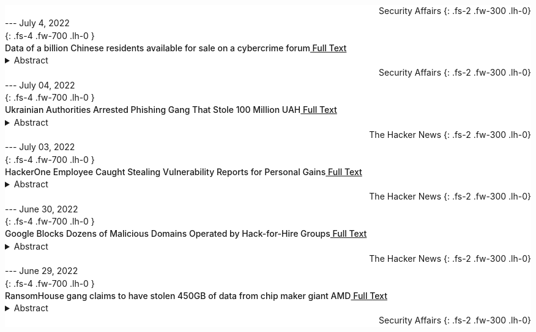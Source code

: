 <div style="text-align: right" markdown="1">
Security Affairs
{: .fs-2 .fw-300 .lh-0}
</div>
---
July 4, 2022 <br>
{: .fs-4 .fw-700 .lh-0  }
<p style="font-weight:500; margin:0px" markdown="1">
Data of a billion Chinese residents available for sale on a cybercrime forum<a href="https://securityaffairs.co/wordpress/132860/data-breach/chinese-residents-data-hacking-forum.html"> Full Text</a>
</p>
<details><summary>Abstract</summary></details>
<div style="text-align: right" markdown="1">
Security Affairs
{: .fs-2 .fw-300 .lh-0}
</div>
---
July 04, 2022 <br>
{: .fs-4 .fw-700 .lh-0  }
<p style="font-weight:500; margin:0px" markdown="1">
Ukrainian Authorities Arrested Phishing Gang That Stole 100 Million UAH<a href="https://thehackernews.com/2022/07/ukrainian-authorities-arrested-phishing.html"> Full Text</a>
</p>
<details><summary>Abstract</summary></details>
<div style="text-align: right" markdown="1">
The Hacker News
{: .fs-2 .fw-300 .lh-0}
</div>
---
July 03, 2022 <br>
{: .fs-4 .fw-700 .lh-0  }
<p style="font-weight:500; margin:0px" markdown="1">
HackerOne Employee Caught Stealing Vulnerability Reports for Personal Gains<a href="https://thehackernews.com/2022/07/hackerone-employee-caught-stealing.html"> Full Text</a>
</p>
<details><summary>Abstract</summary></details>
<div style="text-align: right" markdown="1">
The Hacker News
{: .fs-2 .fw-300 .lh-0}
</div>
---
June 30, 2022 <br>
{: .fs-4 .fw-700 .lh-0  }
<p style="font-weight:500; margin:0px" markdown="1">
Google Blocks Dozens of Malicious Domains Operated by Hack-for-Hire Groups<a href="https://thehackernews.com/2022/06/google-blocks-dozens-of-malicious.html"> Full Text</a>
</p>
<details><summary>Abstract</summary></details>
<div style="text-align: right" markdown="1">
The Hacker News
{: .fs-2 .fw-300 .lh-0}
</div>
---
June 29, 2022 <br>
{: .fs-4 .fw-700 .lh-0  }
<p style="font-weight:500; margin:0px" markdown="1">
RansomHouse gang claims to have stolen 450GB of data from chip maker giant AMD<a href="https://securityaffairs.co/wordpress/132721/cyber-crime/ransomhouse-hacked-amd.html"> Full Text</a>
</p>
<details><summary>Abstract</summary></details>
<div style="text-align: right" markdown="1">
Security Affairs
{: .fs-2 .fw-300 .lh-0}